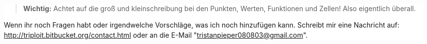 >**Wichtig:** Achtet auf die groß und kleinschreibung bei den Punkten, Werten, Funktionen und Zellen! Also eigentlich überall.

Wenn ihr noch Fragen habt oder irgendwelche Vorschläge, was ich noch hinzufügen kann. Schreibt mir eine Nachricht auf: http://triploit.bitbucket.org/contact.html oder an die E-Mail "tristanpieper080803@gmail.com".
